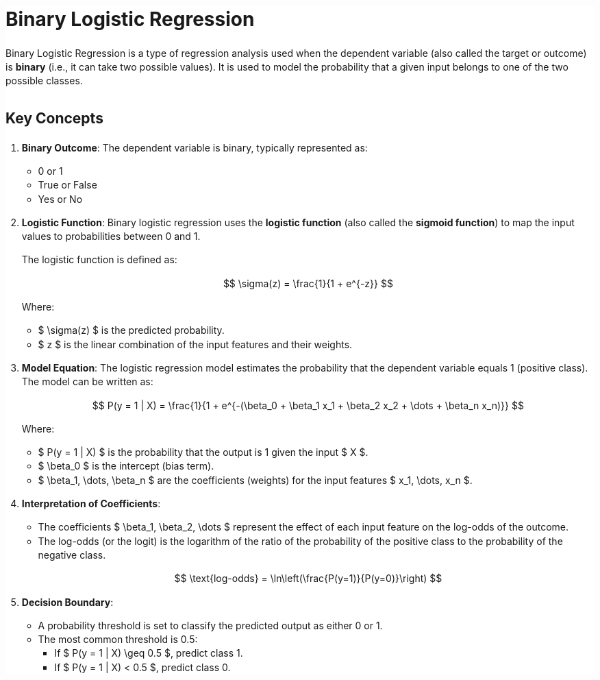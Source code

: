 # Binary Logistic Regression

Binary Logistic Regression is a type of regression analysis used when the dependent variable (also called the target or outcome) is **binary** (i.e., it can take two possible values). It is used to model the probability that a given input belongs to one of the two possible classes.

## Key Concepts

1. **Binary Outcome**: The dependent variable is binary, typically represented as:
   - 0 or 1
   - True or False
   - Yes or No

2. **Logistic Function**: Binary logistic regression uses the **logistic function** (also called the **sigmoid function**) to map the input values to probabilities between 0 and 1.

   The logistic function is defined as:

   $$
   \sigma(z) = \frac{1}{1 + e^{-z}}
   $$

   Where:
   - $ \sigma(z) $ is the predicted probability.
   - $ z $ is the linear combination of the input features and their weights.

3. **Model Equation**: The logistic regression model estimates the probability that the dependent variable equals 1 (positive class). The model can be written as:

   $$
   P(y = 1 | X) = \frac{1}{1 + e^{-(\beta_0 + \beta_1 x_1 + \beta_2 x_2 + \dots + \beta_n x_n)}}
   $$

   Where:
   - $ P(y = 1 | X) $ is the probability that the output is 1 given the input $ X $.
   - $ \beta_0 $ is the intercept (bias term).
   - $ \beta_1, \dots, \beta_n $ are the coefficients (weights) for the input features $ x_1, \dots, x_n $.

4. **Interpretation of Coefficients**:
   - The coefficients $ \beta_1, \beta_2, \dots $ represent the effect of each input feature on the log-odds of the outcome.
   - The log-odds (or the logit) is the logarithm of the ratio of the probability of the positive class to the probability of the negative class.

   $$
   \text{log-odds} = \ln\left(\frac{P(y=1)}{P(y=0)}\right)
   $$

5. **Decision Boundary**:
   - A probability threshold is set to classify the predicted output as either 0 or 1.
   - The most common threshold is 0.5:
     - If $ P(y = 1 | X) \geq 0.5 $, predict class 1.
     - If $ P(y = 1 | X) < 0.5 $, predict class 0.
